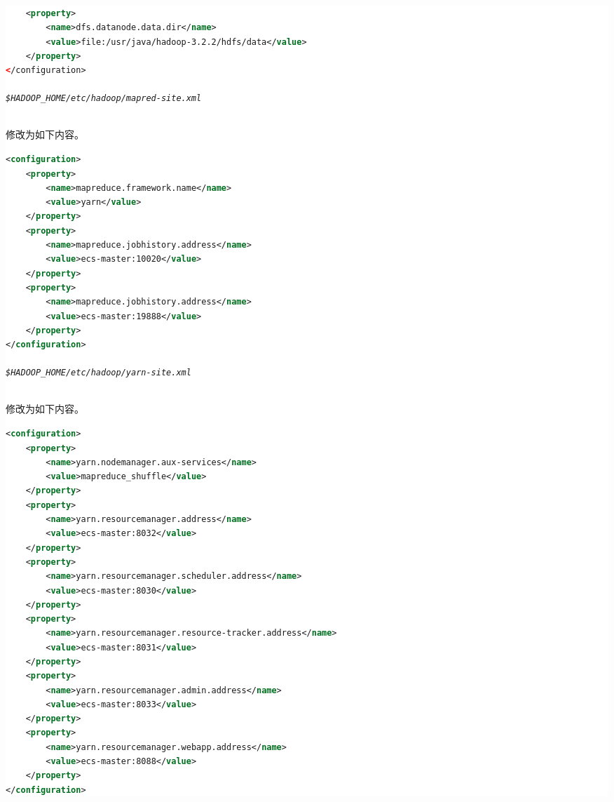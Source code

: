 ```xml
    <property>
        <name>dfs.datanode.data.dir</name>
        <value>file:/usr/java/hadoop-3.2.2/hdfs/data</value>
    </property>
</configuration>
```

###### `$HADOOP_HOME/etc/hadoop/mapred-site.xml`

修改为如下内容。

```xml
<configuration>
    <property>
        <name>mapreduce.framework.name</name>
        <value>yarn</value>
    </property>
    <property>
        <name>mapreduce.jobhistory.address</name>
        <value>ecs-master:10020</value>
    </property>
    <property>
        <name>mapreduce.jobhistory.address</name>
        <value>ecs-master:19888</value>
    </property>
</configuration>
```

###### `$HADOOP_HOME/etc/hadoop/yarn-site.xml`

修改为如下内容。

```xml
<configuration>
    <property>
        <name>yarn.nodemanager.aux-services</name>
        <value>mapreduce_shuffle</value>
    </property>
    <property>
        <name>yarn.resourcemanager.address</name>
        <value>ecs-master:8032</value>
    </property>
    <property>
        <name>yarn.resourcemanager.scheduler.address</name>
        <value>ecs-master:8030</value>
    </property>
    <property>
        <name>yarn.resourcemanager.resource-tracker.address</name>
        <value>ecs-master:8031</value>
    </property>
    <property>
        <name>yarn.resourcemanager.admin.address</name>
        <value>ecs-master:8033</value>
    </property>
    <property>
        <name>yarn.resourcemanager.webapp.address</name>
        <value>ecs-master:8088</value>
    </property>
</configuration>
```
